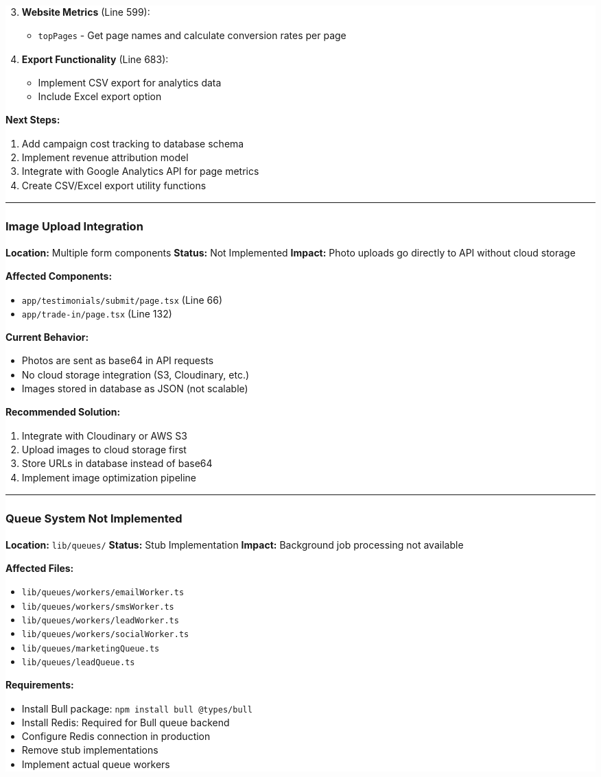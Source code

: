 3. **Website Metrics** (Line 599):
   - `topPages` - Get page names and calculate conversion rates per page

4. **Export Functionality** (Line 683):
   - Implement CSV export for analytics data
   - Include Excel export option

**Next Steps:**
1. Add campaign cost tracking to database schema
2. Implement revenue attribution model
3. Integrate with Google Analytics API for page metrics
4. Create CSV/Excel export utility functions

---

### Image Upload Integration
**Location:** Multiple form components
**Status:** Not Implemented
**Impact:** Photo uploads go directly to API without cloud storage

**Affected Components:**
- `app/testimonials/submit/page.tsx` (Line 66)
- `app/trade-in/page.tsx` (Line 132)

**Current Behavior:**
- Photos are sent as base64 in API requests
- No cloud storage integration (S3, Cloudinary, etc.)
- Images stored in database as JSON (not scalable)

**Recommended Solution:**
1. Integrate with Cloudinary or AWS S3
2. Upload images to cloud storage first
3. Store URLs in database instead of base64
4. Implement image optimization pipeline

---

### Queue System Not Implemented
**Location:** `lib/queues/`
**Status:** Stub Implementation
**Impact:** Background job processing not available

**Affected Files:**
- `lib/queues/workers/emailWorker.ts`
- `lib/queues/workers/smsWorker.ts`
- `lib/queues/workers/leadWorker.ts`
- `lib/queues/workers/socialWorker.ts`
- `lib/queues/marketingQueue.ts`
- `lib/queues/leadQueue.ts`

**Requirements:**
- Install Bull package: `npm install bull @types/bull`
- Install Redis: Required for Bull queue backend
- Configure Redis connection in production
- Remove stub implementations
- Implement actual queue workers

